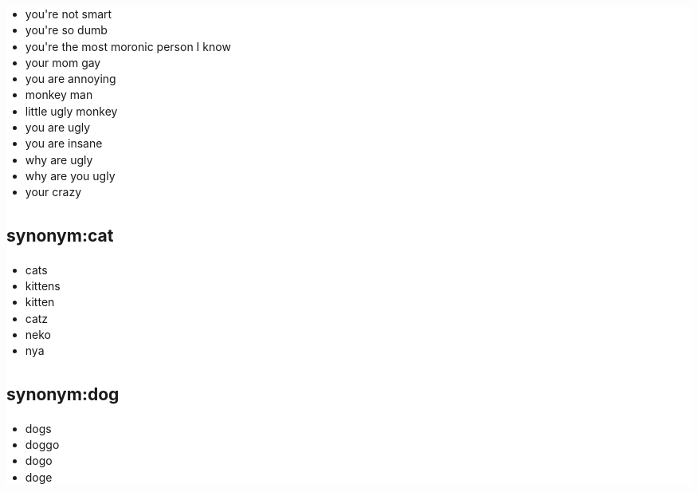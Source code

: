 - you're not smart
- you're so dumb
- you're the most moronic person I know
- your mom gay
- you are annoying
- monkey man
- little ugly monkey
- you are ugly
- you are insane
- why are ugly
- why are you ugly
- your crazy


## synonym:cat
- cats
- kittens
- kitten
- catz
- neko
- nya

## synonym:dog
- dogs
- doggo
- dogo
- doge

